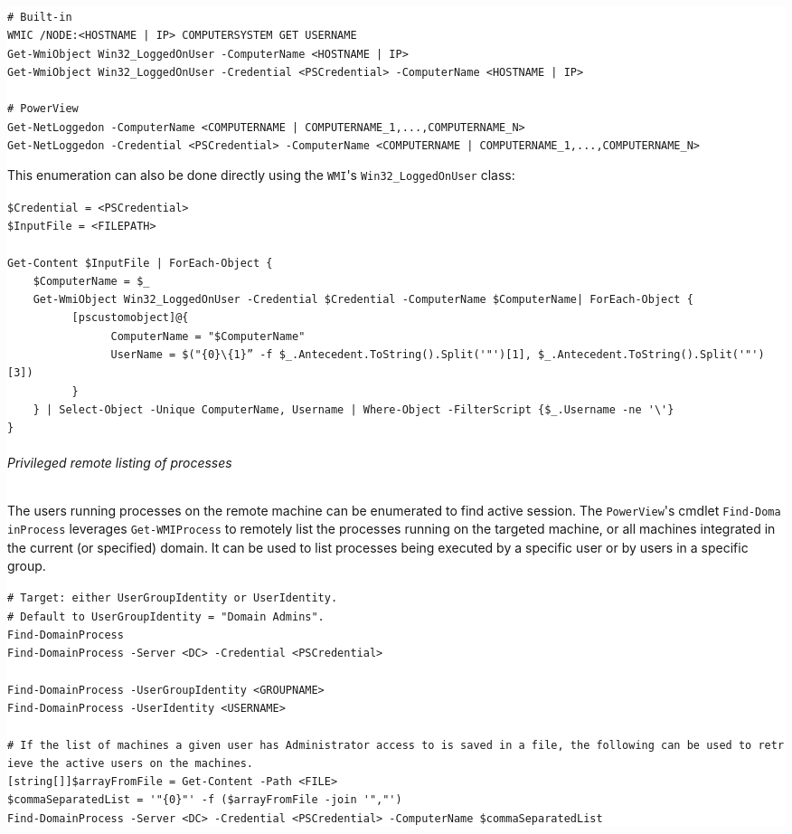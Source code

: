 ```
# Built-in
WMIC /NODE:<HOSTNAME | IP> COMPUTERSYSTEM GET USERNAME
Get-WmiObject Win32_LoggedOnUser -ComputerName <HOSTNAME | IP>
Get-WmiObject Win32_LoggedOnUser -Credential <PSCredential> -ComputerName <HOSTNAME | IP>

# PowerView
Get-NetLoggedon -ComputerName <COMPUTERNAME | COMPUTERNAME_1,...,COMPUTERNAME_N>
Get-NetLoggedon -Credential <PSCredential> -ComputerName <COMPUTERNAME | COMPUTERNAME_1,...,COMPUTERNAME_N>
```

This enumeration can also be done directly using the `WMI`'s
`Win32_LoggedOnUser` class:

```
$Credential = <PSCredential>
$InputFile = <FILEPATH>

Get-Content $InputFile | ForEach-Object {
    $ComputerName = $_
    Get-WmiObject Win32_LoggedOnUser -Credential $Credential -ComputerName $ComputerName| ForEach-Object {
          [pscustomobject]@{
                ComputerName = "$ComputerName"
                UserName = $("{0}\{1}” -f $_.Antecedent.ToString().Split('"')[1], $_.Antecedent.ToString().Split('"')[3])   
          }
    } | Select-Object -Unique ComputerName, Username | Where-Object -FilterScript {$_.Username -ne '\'}
}
```

###### Privileged remote listing of processes

The users running processes on the remote machine can be enumerated to find
active session. The `PowerView`'s cmdlet `Find-DomainProcess` leverages
`Get-WMIProcess` to remotely list the processes running on the targeted
machine, or all machines integrated in the current (or specified) domain. It
can be used to list processes being executed by a specific user or by users in
a specific group.

```
# Target: either UserGroupIdentity or UserIdentity.
# Default to UserGroupIdentity = "Domain Admins".
Find-DomainProcess
Find-DomainProcess -Server <DC> -Credential <PSCredential>

Find-DomainProcess -UserGroupIdentity <GROUPNAME>
Find-DomainProcess -UserIdentity <USERNAME>

# If the list of machines a given user has Administrator access to is saved in a file, the following can be used to retrieve the active users on the machines.
[string[]]$arrayFromFile = Get-Content -Path <FILE>
$commaSeparatedList = '"{0}"' -f ($arrayFromFile -join '","')
Find-DomainProcess -Server <DC> -Credential <PSCredential> -ComputerName $commaSeparatedList
```
